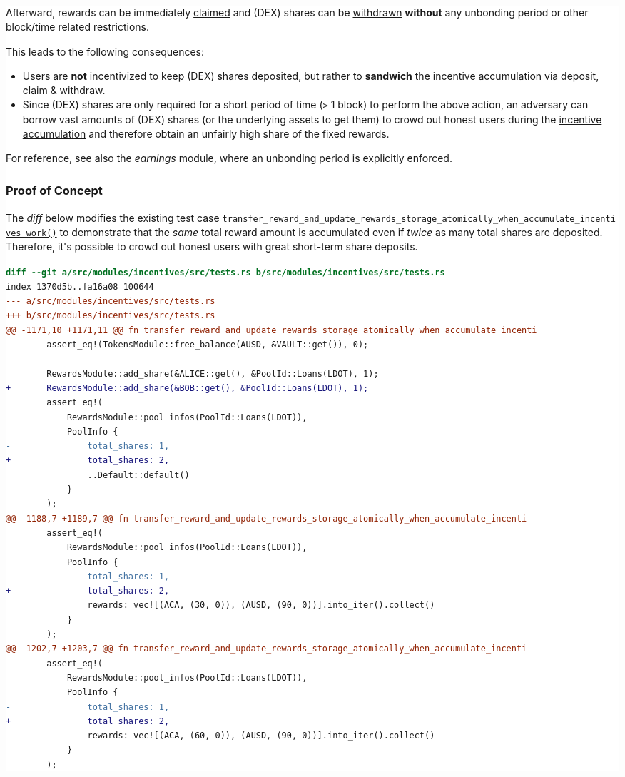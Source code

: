Afterward, rewards can be immediately [claimed](https://github.com/code-423n4/2024-03-acala/blob/9c71c05cf2d9f0a2603984c50f76fc8a315d4d65/src/modules/incentives/src/lib.rs#L265-L269) and (DEX) shares can be [withdrawn](https://github.com/code-423n4/2024-03-acala/blob/9c71c05cf2d9f0a2603984c50f76fc8a315d4d65/src/modules/incentives/src/lib.rs#L248-L256) **without** any unbonding period or other block/time related restrictions.

This leads to the following consequences:

- Users are **not** incentivized to keep (DEX) shares deposited, but rather to **sandwich** the [incentive accumulation](https://github.com/code-423n4/2024-03-acala/blob/9c71c05cf2d9f0a2603984c50f76fc8a315d4d65/src/modules/incentives/src/lib.rs#L207) via deposit, claim & withdraw.
- Since (DEX) shares are only required for a short period of time (`>` 1 block) to perform the above action, an adversary can borrow vast amounts of (DEX) shares (or the underlying assets to get them) to crowd out honest users during the [incentive accumulation](https://github.com/code-423n4/2024-03-acala/blob/9c71c05cf2d9f0a2603984c50f76fc8a315d4d65/src/modules/incentives/src/lib.rs#L207) and therefore obtain an unfairly high share of the fixed rewards.

For reference, see also the *earnings* module, where an unbonding period is explicitly enforced.

### Proof of Concept

The *diff* below modifies the existing test case [`transfer_reward_and_update_rewards_storage_atomically_when_accumulate_incentives_work()`](https://github.com/code-423n4/2024-03-acala/blob/9c71c05cf2d9f0a2603984c50f76fc8a315d4d65/src/modules/incentives/src/tests.rs#L1144-L1210) to demonstrate that the *same* total reward amount is accumulated even if *twice* as many total shares are deposited. Therefore, it's possible to crowd out honest users with great short-term share deposits.

```diff
diff --git a/src/modules/incentives/src/tests.rs b/src/modules/incentives/src/tests.rs
index 1370d5b..fa16a08 100644
--- a/src/modules/incentives/src/tests.rs
+++ b/src/modules/incentives/src/tests.rs
@@ -1171,10 +1171,11 @@ fn transfer_reward_and_update_rewards_storage_atomically_when_accumulate_incenti
 		assert_eq!(TokensModule::free_balance(AUSD, &VAULT::get()), 0);
 
 		RewardsModule::add_share(&ALICE::get(), &PoolId::Loans(LDOT), 1);
+		RewardsModule::add_share(&BOB::get(), &PoolId::Loans(LDOT), 1);
 		assert_eq!(
 			RewardsModule::pool_infos(PoolId::Loans(LDOT)),
 			PoolInfo {
-				total_shares: 1,
+				total_shares: 2,
 				..Default::default()
 			}
 		);
@@ -1188,7 +1189,7 @@ fn transfer_reward_and_update_rewards_storage_atomically_when_accumulate_incenti
 		assert_eq!(
 			RewardsModule::pool_infos(PoolId::Loans(LDOT)),
 			PoolInfo {
-				total_shares: 1,
+				total_shares: 2,
 				rewards: vec![(ACA, (30, 0)), (AUSD, (90, 0))].into_iter().collect()
 			}
 		);
@@ -1202,7 +1203,7 @@ fn transfer_reward_and_update_rewards_storage_atomically_when_accumulate_incenti
 		assert_eq!(
 			RewardsModule::pool_infos(PoolId::Loans(LDOT)),
 			PoolInfo {
-				total_shares: 1,
+				total_shares: 2,
 				rewards: vec![(ACA, (60, 0)), (AUSD, (90, 0))].into_iter().collect()
 			}
 		);
```